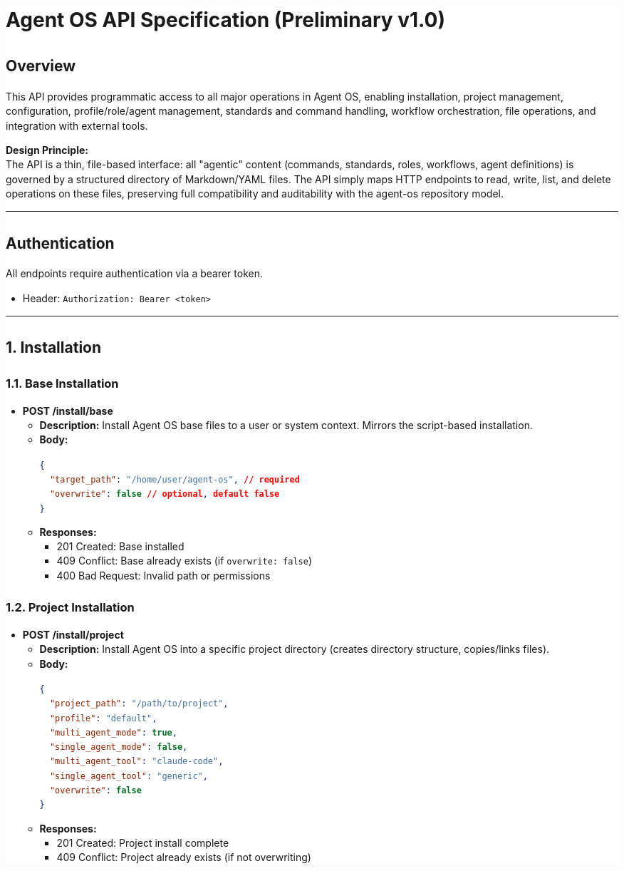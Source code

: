 # Agent OS API Specification (Preliminary v1.0)

## Overview

This API provides programmatic access to all major operations in Agent OS, enabling installation, project management, configuration, profile/role/agent management, standards and command handling, workflow orchestration, file operations, and integration with external tools.

**Design Principle:**  
The API is a thin, file-based interface: all "agentic" content (commands, standards, roles, workflows, agent definitions) is governed by a structured directory of Markdown/YAML files. The API simply maps HTTP endpoints to read, write, list, and delete operations on these files, preserving full compatibility and auditability with the agent-os repository model.

---

## Authentication

All endpoints require authentication via a bearer token.

- Header: `Authorization: Bearer <token>`

---

## 1. Installation

### 1.1. Base Installation

- **POST /install/base**
  - **Description:** Install Agent OS base files to a user or system context. Mirrors the script-based installation.
  - **Body:**  
    ```json
    {
      "target_path": "/home/user/agent-os", // required
      "overwrite": false // optional, default false
    }
    ```
  - **Responses:**
    - 201 Created: Base installed
    - 409 Conflict: Base already exists (if `overwrite: false`)
    - 400 Bad Request: Invalid path or permissions

### 1.2. Project Installation

- **POST /install/project**
  - **Description:** Install Agent OS into a specific project directory (creates directory structure, copies/links files).
  - **Body:**  
    ```json
    {
      "project_path": "/path/to/project",
      "profile": "default",
      "multi_agent_mode": true,
      "single_agent_mode": false,
      "multi_agent_tool": "claude-code",
      "single_agent_tool": "generic",
      "overwrite": false
    }
    ```
  - **Responses:**
    - 201 Created: Project install complete
    - 409 Conflict: Project already exists (if not overwriting)